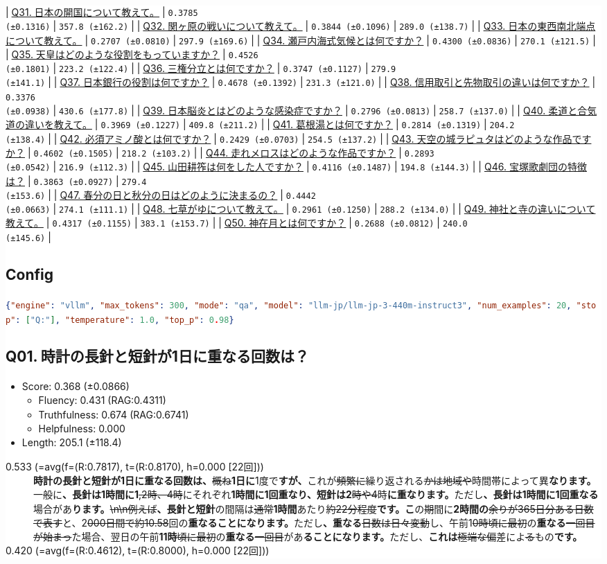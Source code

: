 | [Q31. 日本の開国について教えて。](#Q31) | <code>0.3785 (±0.1316)</code> | <code>357.8 (±162.2)</code> |
| [Q32. 関ヶ原の戦いについて教えて。](#Q32) | <code>0.3844 (±0.1096)</code> | <code>289.0 (±138.7)</code> |
| [Q33. 日本の東西南北端点について教えて。](#Q33) | <code>0.2707 (±0.0810)</code> | <code>297.9 (±169.6)</code> |
| [Q34. 瀬戸内海式気候とは何ですか？](#Q34) | <code>0.4300 (±0.0836)</code> | <code>270.1 (±121.5)</code> |
| [Q35. 天皇はどのような役割をもっていますか？](#Q35) | <code>0.4526 (±0.1801)</code> | <code>223.2 (±122.4)</code> |
| [Q36. 三権分立とは何ですか？](#Q36) | <code>0.3747 (±0.1127)</code> | <code>279.9 (±141.1)</code> |
| [Q37. 日本銀行の役割は何ですか？](#Q37) | <code>0.4678 (±0.1392)</code> | <code>231.3 (±121.0)</code> |
| [Q38. 信用取引と先物取引の違いは何ですか？](#Q38) | <code>0.3376 (±0.0938)</code> | <code>430.6 (±177.8)</code> |
| [Q39. 日本脳炎とはどのような感染症ですか？](#Q39) | <code>0.2796 (±0.0813)</code> | <code>258.7 (±137.0)</code> |
| [Q40. 柔道と合気道の違いを教えて。](#Q40) | <code>0.3969 (±0.1227)</code> | <code>409.8 (±211.2)</code> |
| [Q41. 葛根湯とは何ですか？](#Q41) | <code>0.2814 (±0.1319)</code> | <code>204.2 (±138.4)</code> |
| [Q42. 必須アミノ酸とは何ですか？](#Q42) | <code>0.2429 (±0.0703)</code> | <code>254.5 (±137.2)</code> |
| [Q43. 天空の城ラピュタはどのような作品ですか？](#Q43) | <code>0.4602 (±0.1505)</code> | <code>218.2 (±103.2)</code> |
| [Q44. 走れメロスはどのような作品ですか？](#Q44) | <code>0.2893 (±0.0542)</code> | <code>216.9 (±112.3)</code> |
| [Q45. 山田耕筰は何をした人ですか？](#Q45) | <code>0.4116 (±0.1487)</code> | <code>194.8 (±144.3)</code> |
| [Q46. 宝塚歌劇団の特徴は？](#Q46) | <code>0.3863 (±0.0927)</code> | <code>279.4 (±153.6)</code> |
| [Q47. 春分の日と秋分の日はどのように決まるの？](#Q47) | <code>0.4442 (±0.0663)</code> | <code>274.1 (±111.1)</code> |
| [Q48. 七草がゆについて教えて。](#Q48) | <code>0.2961 (±0.1250)</code> | <code>288.2 (±134.0)</code> |
| [Q49. 神社と寺の違いについて教えて。](#Q49) | <code>0.4317 (±0.1155)</code> | <code>383.1 (±153.7)</code> |
| [Q50. 神在月とは何ですか？](#Q50) | <code>0.2688 (±0.0812)</code> | <code>240.0 (±145.6)</code> |

## Config

```json
{"engine": "vllm", "max_tokens": 300, "mode": "qa", "model": "llm-jp/llm-jp-3-440m-instruct3", "num_examples": 20, "stop": ["Q:"], "temperature": 1.0, "top_p": 0.98}
```

## <a name="Q01"></a>Q01. 時計の長針と短針が1日に重なる回数は？

- Score: 0.368 (±0.0866)
  - Fluency: 0.431 (RAG:0.4311)
  - Truthfulness: 0.674 (RAG:0.6741)
  - Helpfulness: 0.000
- Length: 205.1 (±118.4)

<dl>
<dt>0.533 (=avg(f=(R:0.7817), t=(R:0.8170), h=0.000 [22回]))</dt>
<dd><b>時計の長針と短針が1日に重なる回数は、</b><s>概ね</s><b>1日に</b>1度で<b>すが、</b>これが<s>頻繁に</s>繰り返される<s>かは地域や</s>時間帯によって異<b>なります。</b>一<s>般</s>に<b>、長針は1時間に1</b><s>,2時、4時</s>にそれぞれ<b>1時間に1回重なり、短針は2</b><s>時や4</s>時<b>に重なります。</b>ただし<b>、長針は1時間に1回重なる</b>場合があ<b>ります。</b><s>&#92;n&#92;n例えば</s><b>、長針と短針</b>の間隔は<s>通常</s><b>1時間</b>あたり<s>約22分程度</s><b>です。こ</b>の<s>期</s>間に<b>2時間の</b><s>余りが365日分ある日数で表す</s>と、2<s>000日間で約10&#46;58</s>回の<b>重なることになります。</b>ただし<b>、重なる</b><s>日数は日々変動</s>し、午前1<s>0時頃に最初</s>の<b>重なる</b><s>一回目が始まっ</s>た場合、翌日の午前<b>11時</b><s>頃に最初</s>の<b>重なる</b><s>一回目</s>があ<b>ることになります。</b>ただし、<b>これは</b><s>極端な偏</s>差によ<s>る</s>もの<b>です。</b></dd>
<dt>0.420 (=avg(f=(R:0.4612), t=(R:0.8000), h=0.000 [22回]))</dt>